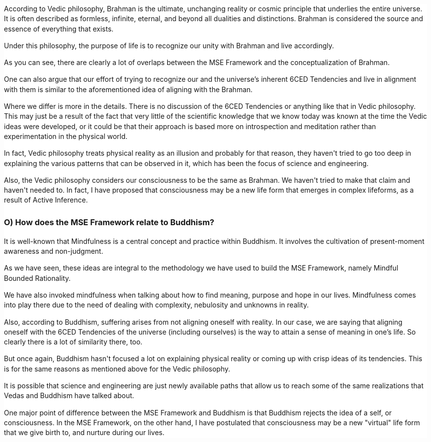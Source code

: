 According to Vedic philosophy, Brahman is the ultimate, unchanging reality or cosmic principle that underlies the entire universe. It is often described as formless, infinite, eternal, and beyond all dualities and distinctions. Brahman is considered the source and essence of everything that exists.&#x20;

Under this philosophy, the purpose of life is to recognize our unity with Brahman and live accordingly.

As you can see, there are clearly a lot of overlaps between the MSE Framework and the conceptualization of Brahman.

One can also argue that our effort of trying to recognize our and the universe’s inherent 6CED Tendencies and live in alignment with them is similar to the aforementioned idea of aligning with the Brahman.

Where we differ is more in the details. There is no discussion of the 6CED Tendencies or anything like that in Vedic philosophy. This may just be a result of the fact that very little of the scientific knowledge that we know today was known at the time the Vedic ideas were developed, or it could be that their approach is based more on introspection and meditation rather than experimentation in the physical world.

In fact, Vedic philosophy treats physical reality as an illusion and probably for that reason, they haven't tried to go too deep in explaining the various patterns that can be observed in it, which has been the focus of science and engineering.

Also, the Vedic philosophy considers our consciousness to be the same as Brahman. We haven't tried to make that claim and haven't needed to. In fact, I have proposed that consciousness may be a new life form that emerges in complex lifeforms, as a result of Active Inference.

### O) How does the MSE Framework relate to Buddhism? <a href="#id-9tradtxroxmm" id="id-9tradtxroxmm"></a>

It is well-known that Mindfulness is a central concept and practice within Buddhism. It involves the cultivation of present-moment awareness and non-judgment.

As we have seen, these ideas are integral to the methodology we have used to build the MSE Framework, namely Mindful Bounded Rationality.&#x20;

We have also invoked mindfulness when talking about how to find meaning, purpose and hope in our lives. Mindfulness comes into play there due to the need of dealing with complexity, nebulosity and unknowns in reality.

Also, according to Buddhism, suffering arises from not aligning oneself with reality. In our case, we are saying that aligning oneself with the 6CED Tendencies of the universe (including ourselves) is the way to attain a sense of meaning in one’s life. So clearly there is a lot of similarity there, too.

But once again, Buddhism hasn't focused a lot on explaining physical reality or coming up with crisp ideas of its tendencies. This is for the same reasons as mentioned above for the Vedic philosophy.&#x20;

It is possible that science and engineering are just newly available paths that allow us to reach some of the same realizations that Vedas and Buddhism have talked about.

One major point of difference between the MSE Framework and Buddhism is that Buddhism rejects the idea of a self, or consciousness. In the MSE Framework, on the other hand, I have postulated that consciousness may be a new "virtual" life form that we give birth to, and nurture during our lives.
